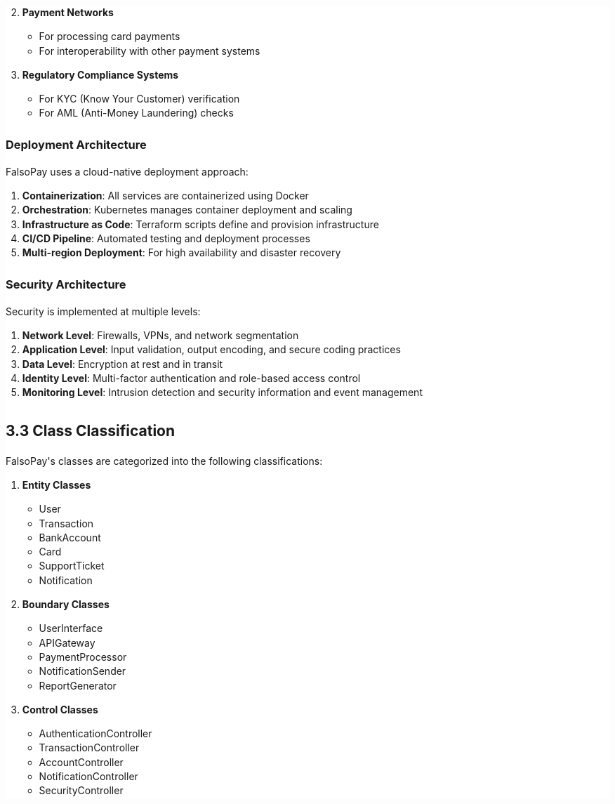 2. **Payment Networks**
   - For processing card payments
   - For interoperability with other payment systems

3. **Regulatory Compliance Systems**
   - For KYC (Know Your Customer) verification
   - For AML (Anti-Money Laundering) checks

### Deployment Architecture

FalsoPay uses a cloud-native deployment approach:

1. **Containerization**: All services are containerized using Docker
2. **Orchestration**: Kubernetes manages container deployment and scaling
3. **Infrastructure as Code**: Terraform scripts define and provision infrastructure
4. **CI/CD Pipeline**: Automated testing and deployment processes
5. **Multi-region Deployment**: For high availability and disaster recovery

### Security Architecture

Security is implemented at multiple levels:

1. **Network Level**: Firewalls, VPNs, and network segmentation
2. **Application Level**: Input validation, output encoding, and secure coding practices
3. **Data Level**: Encryption at rest and in transit
4. **Identity Level**: Multi-factor authentication and role-based access control
5. **Monitoring Level**: Intrusion detection and security information and event management

## 3.3 Class Classification

FalsoPay's classes are categorized into the following classifications:

1. **Entity Classes**
   - User
   - Transaction
   - BankAccount
   - Card
   - SupportTicket
   - Notification

2. **Boundary Classes**
   - UserInterface
   - APIGateway
   - PaymentProcessor
   - NotificationSender
   - ReportGenerator

3. **Control Classes**
   - AuthenticationController
   - TransactionController
   - AccountController
   - NotificationController
   - SecurityController
